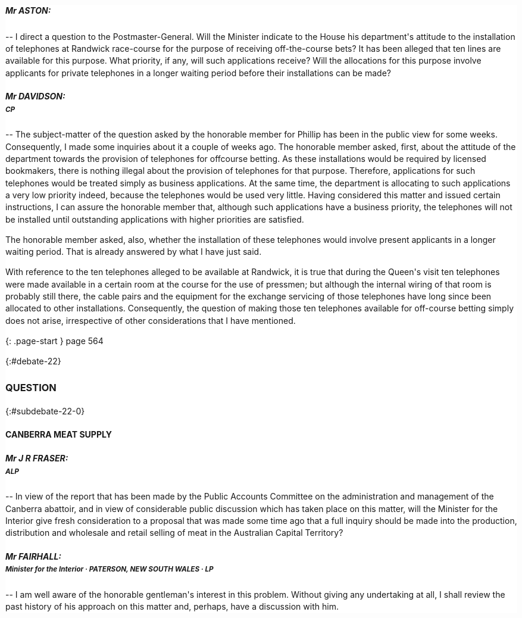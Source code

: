 ##### Mr ASTON:

--  I direct a question to the Postmaster-General. Will the Minister indicate to the House his department's attitude to the installation of telephones at Randwick race-course for the purpose of receiving off-the-course bets? It has been alleged that ten lines are available for this purpose. What priority, if any, will such applications receive? Will the allocations for this purpose involve applicants for private telephones in a longer waiting period before their installations can be made? 

##### Mr DAVIDSON:<br><small class="text-muted">CP</small>

-- The subject-matter of the question asked by the honorable member for Phillip has been in the public view for some weeks. Consequently, I made some inquiries about it a couple of weeks ago. The honorable member asked, first, about the attitude of the department towards the provision of telephones for offcourse betting. As these installations would be required by licensed bookmakers, there is nothing illegal about the provision of telephones for that purpose. Therefore, applications for such telephones would be treated simply as business applications. At the same time, the department is allocating to such applications a very low priority indeed, because the telephones would be used very little. Having considered this matter and issued certain instructions, I can assure the honorable member that, although such applications have a business priority, the telephones will not be installed until outstanding applications with higher priorities are satisfied. 

The honorable member asked, also, whether the installation of these telephones would involve present applicants in a longer waiting period. That is already answered by what I have just said. 

With reference to the ten telephones alleged to be available at Randwick, it is true that during the Queen's visit ten telephones were made available in a certain room at the course for the use of pressmen; but although the internal wiring of that room is probably still there, the cable pairs and the equipment for the exchange servicing of those telephones have long since been allocated to other installations. Consequently, the question of making those ten telephones available for off-course betting simply does not arise, irrespective of other considerations that I have mentioned. 

{: .page-start }
page 564

{:#debate-22}
### QUESTION

{:#subdebate-22-0}
#### CANBERRA MEAT SUPPLY

##### Mr J R FRASER:<br><small class="text-muted">ALP</small>

-- In view of the report that has been made by the Public Accounts Committee on the administration and management of the Canberra abattoir, and in view of considerable public discussion which has taken place on this matter, will the Minister for the Interior give fresh consideration to a proposal that was made some time ago that a full inquiry should be made into the production, distribution and wholesale and retail selling of meat in the Australian Capital Territory? 

##### Mr FAIRHALL:<br><small class="text-muted">Minister for the Interior &middot; PATERSON, NEW SOUTH WALES &middot; LP</small>

-- I am well aware of the honorable gentleman's interest in this problem. Without giving any undertaking at all, I shall review the past history of his approach on this matter and, perhaps, have a discussion with him. 
